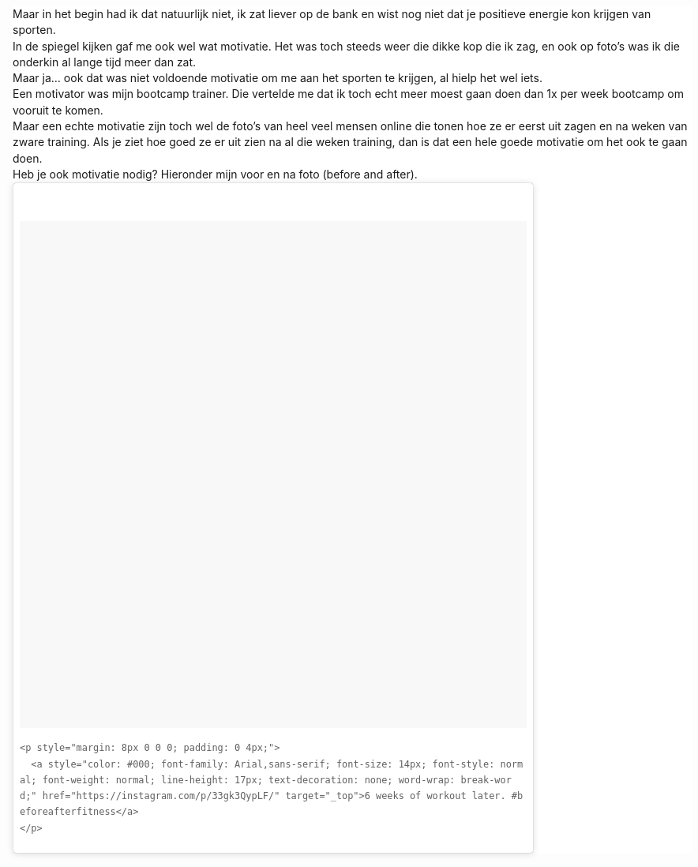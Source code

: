 <div>
  Maar in het begin had ik dat natuurlijk niet, ik zat liever op de bank en wist nog niet dat je positieve energie kon krijgen van sporten.
</div>

<div>
</div>

<div>
  In de spiegel kijken gaf me ook wel wat motivatie. Het was toch steeds weer die dikke kop die ik zag, en ook op foto’s was ik die onderkin al lange tijd meer dan zat.
</div>

<div>
</div>

<div>
  Maar ja… ook dat was niet voldoende motivatie om me aan het sporten te krijgen, al hielp het wel iets.
</div>

<div>
</div>

<div>
  Een motivator was mijn bootcamp trainer. Die vertelde me dat ik toch echt meer moest gaan doen dan 1x per week bootcamp om vooruit te komen.
</div>

<div>
</div>

<div>
  Maar een echte motivatie zijn toch wel de foto’s van heel veel mensen online die tonen hoe ze er eerst uit zagen en na weken van zware training. Als je ziet hoe goed ze er uit zien na al die weken training, dan is dat een hele goede motivatie om het ook te gaan doen.
</div>

<div>
</div>

<div>
  Heb je ook motivatie nodig? Hieronder mijn voor en na foto (before and after).
</div>

<blockquote class="instagram-media" style="background: #FFF; border: 0; border-radius: 3px; box-shadow: 0 0 1px 0 rgba(0,0,0,0.5),0 1px 10px 0 rgba(0,0,0,0.15); margin: 1px; max-width: 658px; padding: 0; width: calc(100% - 2px);" data-instgrm-captioned="" data-instgrm-version="4">
  <div style="padding: 8px;">
    <div style="background: #F8F8F8; line-height: 0; margin-top: 40px; padding: 50% 0; text-align: center; width: 100%;">
    </div>
    
    <p style="margin: 8px 0 0 0; padding: 0 4px;">
      <a style="color: #000; font-family: Arial,sans-serif; font-size: 14px; font-style: normal; font-weight: normal; line-height: 17px; text-decoration: none; word-wrap: break-word;" href="https://instagram.com/p/33gk3QypLF/" target="_top">6 weeks of workout later. #beforeafterfitness</a>
    </p>
    